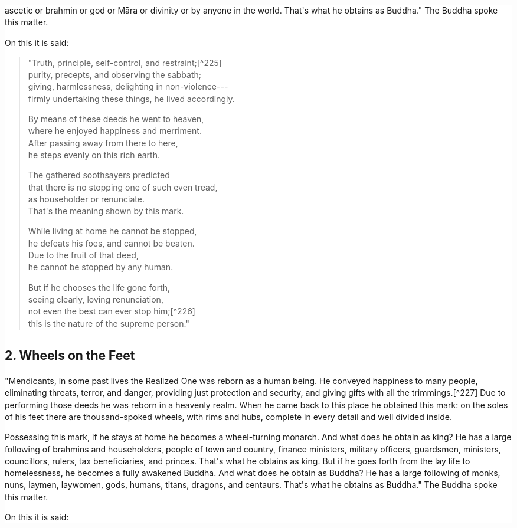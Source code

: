 ascetic or brahmin or god or Māra or divinity or by anyone
in the world. That's what he obtains as Buddha." The Buddha spoke this
matter.

On this it is said:

> "Truth, principle, self-control, and restraint;[^225]\
> purity, precepts, and observing the sabbath;\
> giving, harmlessness, delighting in non-violence---\
> firmly undertaking these things, he lived accordingly.
>
> By means of these deeds he went to heaven,\
> where he enjoyed happiness and merriment.\
> After passing away from there to here,\
> he steps evenly on this rich earth.
>
> The gathered soothsayers predicted\
> that there is no stopping one of such even tread,\
> as householder or renunciate.\
> That's the meaning shown by this mark.
>
> While living at home he cannot be stopped,\
> he defeats his foes, and cannot be beaten.\
> Due to the fruit of that deed,\
> he cannot be stopped by any human.
>
> But if he chooses the life gone forth,\
> seeing clearly, loving renunciation,\
> not even the best can ever stop him;[^226]\
> this is the nature of the supreme person."

## 2. Wheels on the Feet

"Mendicants, in some past lives the Realized One was reborn as a human
being. He conveyed happiness to many people, eliminating threats,
terror, and danger, providing just protection and security, and giving
gifts with all the trimmings.[^227] Due to performing those deeds he was
reborn in a heavenly realm. When he came back to this place he obtained
this mark: on the soles of his feet there are thousand-spoked wheels,
with rims and hubs, complete in every detail and well divided inside.

Possessing this mark, if he stays at home he becomes a wheel-turning
monarch. And what does he obtain as king? He has a large following of
brahmins and householders, people of town and country, finance
ministers, military officers, guardsmen, ministers, councillors, rulers,
tax beneficiaries, and princes. That's what he obtains as king. But if
he goes forth from the lay life to homelessness, he becomes a fully
awakened Buddha. And what does he obtain as Buddha? He has a large
following of monks, nuns, laymen, laywomen, gods, humans, titans,
dragons, and centaurs. That's what he obtains as Buddha." The Buddha
spoke this matter.

On this it is said:
